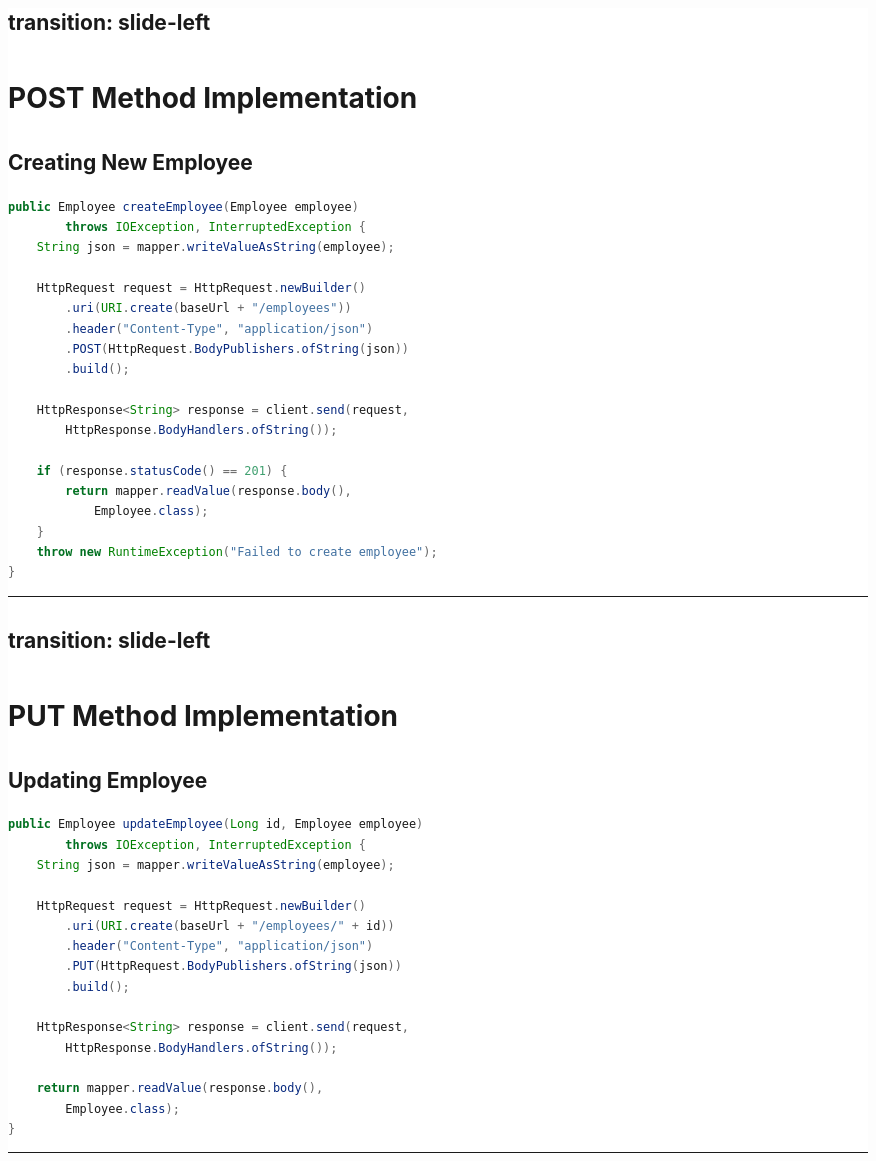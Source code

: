 transition: slide-left
---

# POST Method Implementation

## Creating New Employee

```java
public Employee createEmployee(Employee employee) 
        throws IOException, InterruptedException {
    String json = mapper.writeValueAsString(employee);
    
    HttpRequest request = HttpRequest.newBuilder()
        .uri(URI.create(baseUrl + "/employees"))
        .header("Content-Type", "application/json")
        .POST(HttpRequest.BodyPublishers.ofString(json))
        .build();
    
    HttpResponse<String> response = client.send(request,
        HttpResponse.BodyHandlers.ofString());
    
    if (response.statusCode() == 201) {
        return mapper.readValue(response.body(), 
            Employee.class);
    }
    throw new RuntimeException("Failed to create employee");
}
```

---
transition: slide-left
---

# PUT Method Implementation

## Updating Employee

```java
public Employee updateEmployee(Long id, Employee employee) 
        throws IOException, InterruptedException {
    String json = mapper.writeValueAsString(employee);
    
    HttpRequest request = HttpRequest.newBuilder()
        .uri(URI.create(baseUrl + "/employees/" + id))
        .header("Content-Type", "application/json")
        .PUT(HttpRequest.BodyPublishers.ofString(json))
        .build();
    
    HttpResponse<String> response = client.send(request,
        HttpResponse.BodyHandlers.ofString());
    
    return mapper.readValue(response.body(), 
        Employee.class);
}
```

---